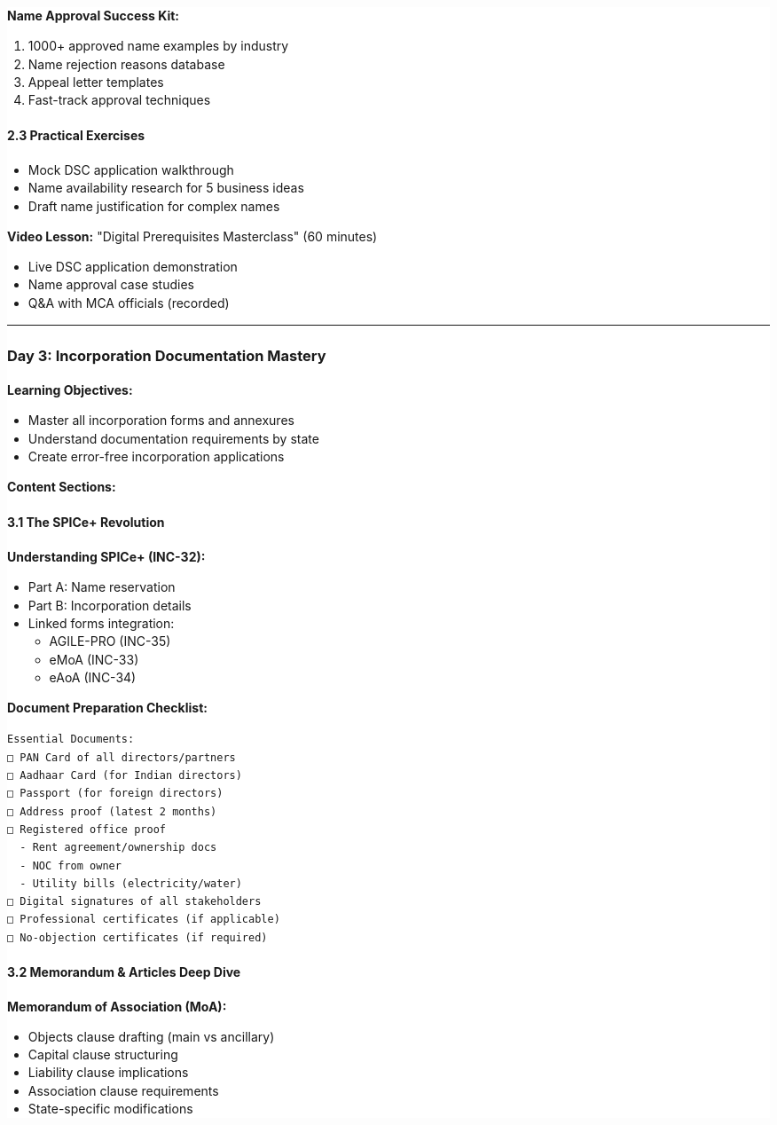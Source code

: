 **Name Approval Success Kit:**
1. 1000+ approved name examples by industry
2. Name rejection reasons database
3. Appeal letter templates
4. Fast-track approval techniques

#### 2.3 Practical Exercises
- Mock DSC application walkthrough
- Name availability research for 5 business ideas
- Draft name justification for complex names

**Video Lesson:** "Digital Prerequisites Masterclass" (60 minutes)
- Live DSC application demonstration
- Name approval case studies
- Q&A with MCA officials (recorded)

---

### Day 3: Incorporation Documentation Mastery
**Learning Objectives:**
- Master all incorporation forms and annexures
- Understand documentation requirements by state
- Create error-free incorporation applications

**Content Sections:**

#### 3.1 The SPICe+ Revolution
**Understanding SPICe+ (INC-32):**
- Part A: Name reservation
- Part B: Incorporation details
- Linked forms integration:
  - AGILE-PRO (INC-35)
  - eMoA (INC-33)
  - eAoA (INC-34)

**Document Preparation Checklist:**
```
Essential Documents:
□ PAN Card of all directors/partners
□ Aadhaar Card (for Indian directors)
□ Passport (for foreign directors)
□ Address proof (latest 2 months)
□ Registered office proof
  - Rent agreement/ownership docs
  - NOC from owner
  - Utility bills (electricity/water)
□ Digital signatures of all stakeholders
□ Professional certificates (if applicable)
□ No-objection certificates (if required)
```

#### 3.2 Memorandum & Articles Deep Dive
**Memorandum of Association (MoA):**
- Objects clause drafting (main vs ancillary)
- Capital clause structuring
- Liability clause implications
- Association clause requirements
- State-specific modifications
